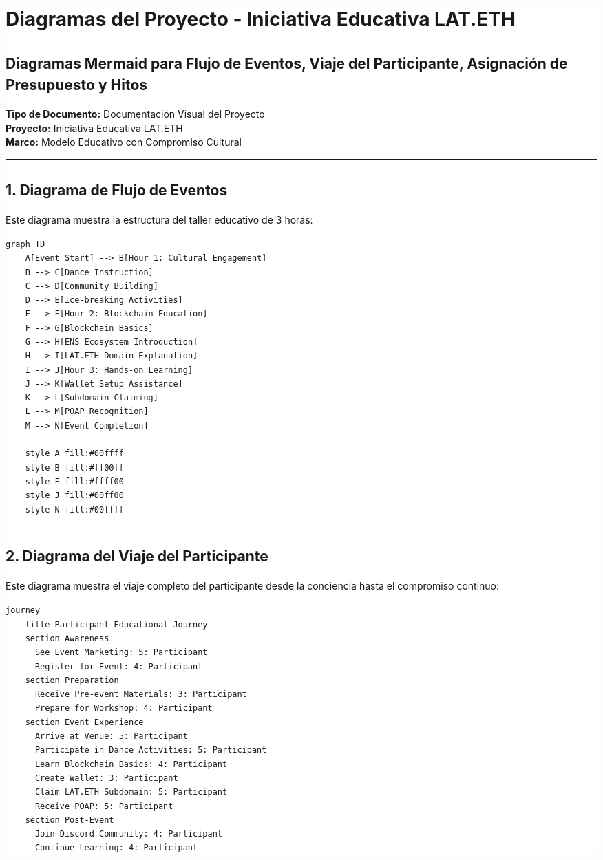 # Diagramas del Proyecto - Iniciativa Educativa LAT.ETH
## Diagramas Mermaid para Flujo de Eventos, Viaje del Participante, Asignación de Presupuesto y Hitos

**Tipo de Documento:** Documentación Visual del Proyecto  
**Proyecto:** Iniciativa Educativa LAT.ETH  
**Marco:** Modelo Educativo con Compromiso Cultural  

---

## 1. Diagrama de Flujo de Eventos

Este diagrama muestra la estructura del taller educativo de 3 horas:

```mermaid
graph TD
    A[Event Start] --> B[Hour 1: Cultural Engagement]
    B --> C[Dance Instruction]
    C --> D[Community Building]
    D --> E[Ice-breaking Activities]
    E --> F[Hour 2: Blockchain Education]
    F --> G[Blockchain Basics]
    G --> H[ENS Ecosystem Introduction]
    H --> I[LAT.ETH Domain Explanation]
    I --> J[Hour 3: Hands-on Learning]
    J --> K[Wallet Setup Assistance]
    K --> L[Subdomain Claiming]
    L --> M[POAP Recognition]
    M --> N[Event Completion]
    
    style A fill:#00ffff
    style B fill:#ff00ff
    style F fill:#ffff00
    style J fill:#00ff00
    style N fill:#00ffff
```

---

## 2. Diagrama del Viaje del Participante

Este diagrama muestra el viaje completo del participante desde la conciencia hasta el compromiso continuo:

```mermaid
journey
    title Participant Educational Journey
    section Awareness
      See Event Marketing: 5: Participant
      Register for Event: 4: Participant
    section Preparation
      Receive Pre-event Materials: 3: Participant
      Prepare for Workshop: 4: Participant
    section Event Experience
      Arrive at Venue: 5: Participant
      Participate in Dance Activities: 5: Participant
      Learn Blockchain Basics: 4: Participant
      Create Wallet: 3: Participant
      Claim LAT.ETH Subdomain: 5: Participant
      Receive POAP: 5: Participant
    section Post-Event
      Join Discord Community: 4: Participant
      Continue Learning: 4: Participant
```